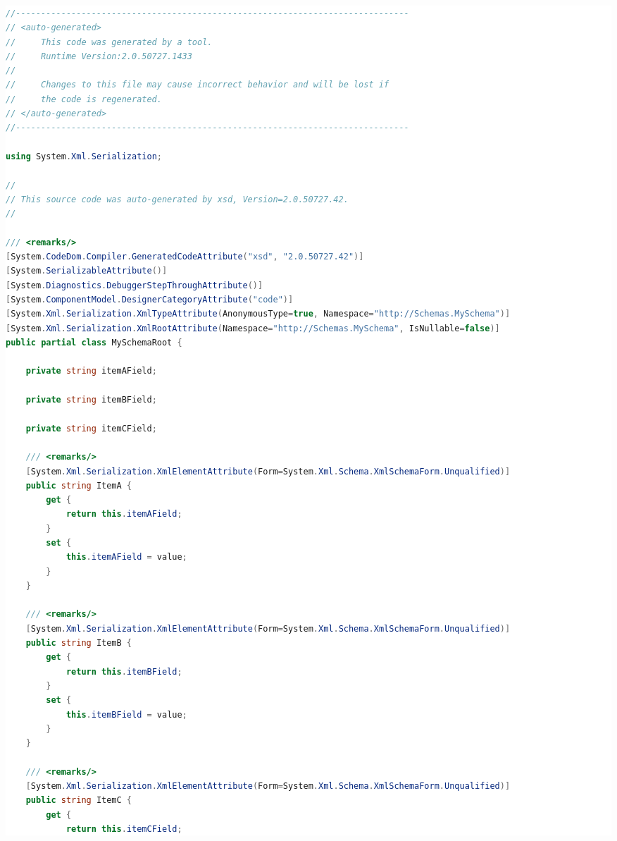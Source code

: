 ```csharp  
//------------------------------------------------------------------------------  
// <auto-generated>  
//     This code was generated by a tool.  
//     Runtime Version:2.0.50727.1433  
//  
//     Changes to this file may cause incorrect behavior and will be lost if  
//     the code is regenerated.  
// </auto-generated>  
//------------------------------------------------------------------------------  
  
using System.Xml.Serialization;  
  
//   
// This source code was auto-generated by xsd, Version=2.0.50727.42.  
//  
  
/// <remarks/>  
[System.CodeDom.Compiler.GeneratedCodeAttribute("xsd", "2.0.50727.42")]  
[System.SerializableAttribute()]  
[System.Diagnostics.DebuggerStepThroughAttribute()]  
[System.ComponentModel.DesignerCategoryAttribute("code")]  
[System.Xml.Serialization.XmlTypeAttribute(AnonymousType=true, Namespace="http://Schemas.MySchema")]  
[System.Xml.Serialization.XmlRootAttribute(Namespace="http://Schemas.MySchema", IsNullable=false)]  
public partial class MySchemaRoot {  
  
    private string itemAField;  
  
    private string itemBField;  
  
    private string itemCField;  
  
    /// <remarks/>  
    [System.Xml.Serialization.XmlElementAttribute(Form=System.Xml.Schema.XmlSchemaForm.Unqualified)]  
    public string ItemA {  
        get {  
            return this.itemAField;  
        }  
        set {  
            this.itemAField = value;  
        }  
    }  
  
    /// <remarks/>  
    [System.Xml.Serialization.XmlElementAttribute(Form=System.Xml.Schema.XmlSchemaForm.Unqualified)]  
    public string ItemB {  
        get {  
            return this.itemBField;  
        }  
        set {  
            this.itemBField = value;  
        }  
    }  
  
    /// <remarks/>  
    [System.Xml.Serialization.XmlElementAttribute(Form=System.Xml.Schema.XmlSchemaForm.Unqualified)]  
    public string ItemC {  
        get {  
            return this.itemCField;  
```